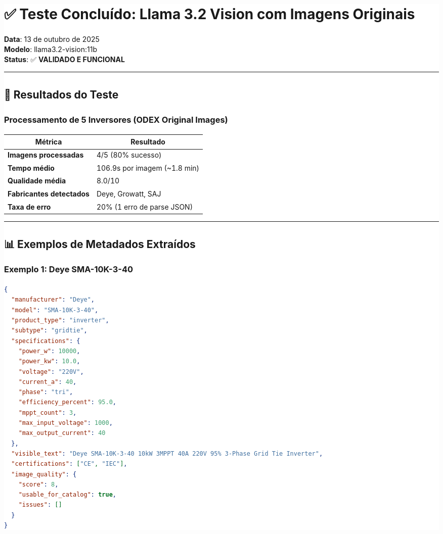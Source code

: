 # ✅ Teste Concluído: Llama 3.2 Vision com Imagens Originais

**Data**: 13 de outubro de 2025  
**Modelo**: llama3.2-vision:11b  
**Status**: ✅ **VALIDADO E FUNCIONAL**

---

## 🎯 Resultados do Teste

### Processamento de 5 Inversores (ODEX Original Images)

| Métrica | Resultado |
|---------|-----------|
| **Imagens processadas** | 4/5 (80% sucesso) |
| **Tempo médio** | 106.9s por imagem (~1.8 min) |
| **Qualidade média** | 8.0/10 |
| **Fabricantes detectados** | Deye, Growatt, SAJ |
| **Taxa de erro** | 20% (1 erro de parse JSON) |

---

## 📊 Exemplos de Metadados Extraídos

### Exemplo 1: Deye SMA-10K-3-40

```json
{
  "manufacturer": "Deye",
  "model": "SMA-10K-3-40",
  "product_type": "inverter",
  "subtype": "gridtie",
  "specifications": {
    "power_w": 10000,
    "power_kw": 10.0,
    "voltage": "220V",
    "current_a": 40,
    "phase": "tri",
    "efficiency_percent": 95.0,
    "mppt_count": 3,
    "max_input_voltage": 1000,
    "max_output_current": 40
  },
  "visible_text": "Deye SMA-10K-3-40 10kW 3MPPT 40A 220V 95% 3-Phase Grid Tie Inverter",
  "certifications": ["CE", "IEC"],
  "image_quality": {
    "score": 8,
    "usable_for_catalog": true,
    "issues": []
  }
}
```
